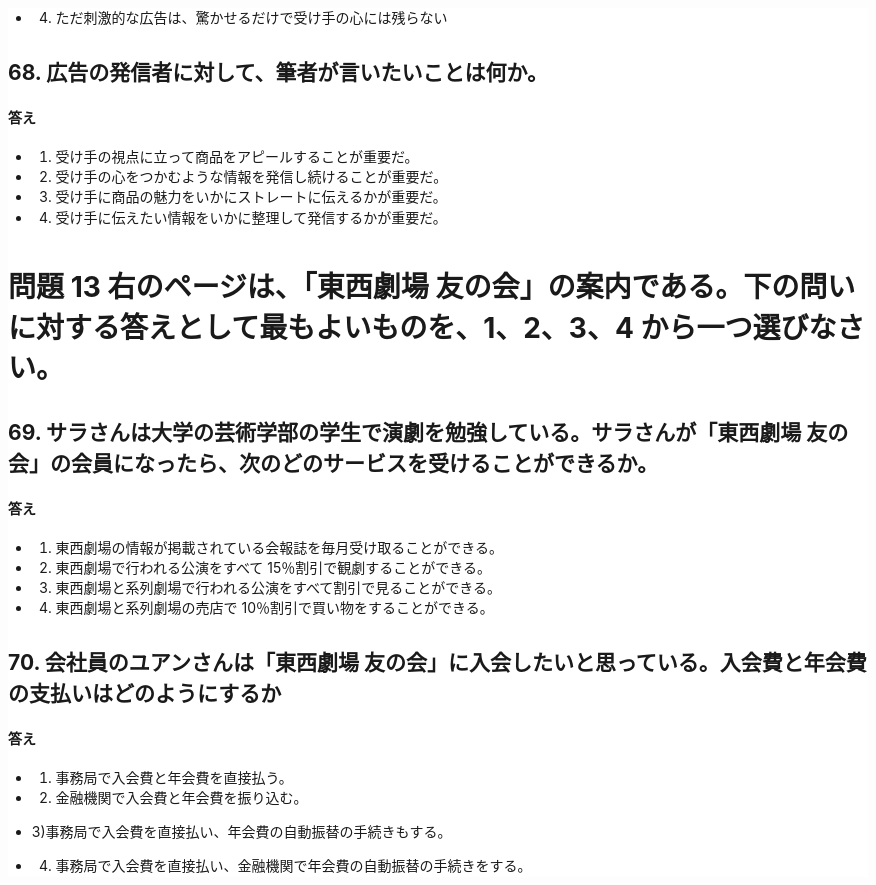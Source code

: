- 4. ただ刺激的な広告は、驚かせるだけで受け手の心には残らない

## 68. 広告の発信者に対して、筆者が言いたいことは何か。

#### 答え

- 1. 受け手の視点に立って商品をアピールすることが重要だ。

- 2. 受け手の心をつかむような情報を発信し続けることが重要だ。

- 3. 受け手に商品の魅力をいかにストレートに伝えるかが重要だ。

- 4. 受け手に伝えたい情報をいかに整理して発信するかが重要だ。

# 問題 13 右のページは、「東西劇場 友の会」の案内である。下の問いに対する答えとして最もよいものを、1、2、3、4 から一つ選びなさい。

###

## 69. サラさんは大学の芸術学部の学生で演劇を勉強している。サラさんが「東西劇場 友の会」の会員になったら、次のどのサービスを受けることができるか。

#### 答え

- 1. 東西劇場の情報が掲載されている会報誌を毎月受け取ることができる。

- 2. 東西劇場で行われる公演をすべて 15％割引で観劇することができる。

- 3. 東西劇場と系列劇場で行われる公演をすべて割引で見ることができる。

- 4. 東西劇場と系列劇場の売店で 10％割引で買い物をすることができる。

## 70. 会社員のユアンさんは「東西劇場 友の会」に入会したいと思っている。入会費と年会費の支払いはどのようにするか

#### 答え

- 1. 事務局で入会費と年会費を直接払う。

- 2. 金融機関で入会費と年会費を振り込む。

- 3)事務局で入会費を直接払い、年会費の自動振替の手続きもする。

- 4. 事務局で入会費を直接払い、金融機関で年会費の自動振替の手続きをする。
